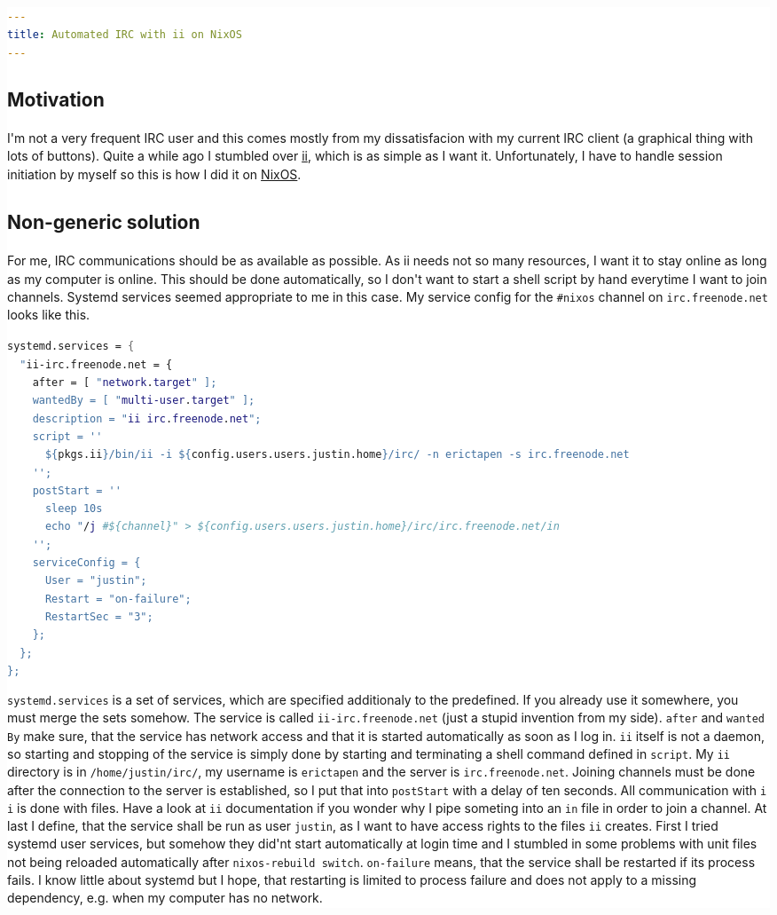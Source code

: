 ```yaml
---
title: Automated IRC with ii on NixOS
---
```


## Motivation

I'm not a very frequent IRC user and this comes mostly from my dissatisfacion with my current IRC client (a graphical thing with lots of buttons). Quite a while ago I stumbled over [ii](http://tools.suckless.org/ii/), which is as simple as I want it. Unfortunately, I have to handle session initiation by myself so this is how I did it on [NixOS](http://nixos.org/).

## Non-generic solution

For me, IRC communications should be as available as possible. As ii needs not so many resources, I want it to stay online as long as my computer is online. This should be done automatically, so I don't want to start a shell script by hand everytime I want to join channels. Systemd services seemed appropriate to me in this case. My service config for the `#nixos` channel on `irc.freenode.net` looks like this.

 
```nix
systemd.services = {
  "ii-irc.freenode.net = {
    after = [ "network.target" ];
    wantedBy = [ "multi-user.target" ];
    description = "ii irc.freenode.net";
    script = ''
      ${pkgs.ii}/bin/ii -i ${config.users.users.justin.home}/irc/ -n erictapen -s irc.freenode.net
    '';
    postStart = '' 
      sleep 10s
      echo "/j #${channel}" > ${config.users.users.justin.home}/irc/irc.freenode.net/in
    '';
    serviceConfig = {
      User = "justin";
      Restart = "on-failure";
      RestartSec = "3";
    };
  };
};
```

`systemd.services` is a set of services, which are specified additionaly to the predefined. If you already use it somewhere, you must merge the sets somehow. The service is called `ii-irc.freenode.net` (just a stupid invention from my side). `after` and `wantedBy` make sure, that the service has network access and that it is started automatically as soon as I log in. `ii` itself is not a daemon, so starting and stopping of the service is simply done by starting and terminating a shell command defined in `script`. My `ii` directory is in `/home/justin/irc/`, my username is `erictapen` and the server is `irc.freenode.net`. Joining channels must be done after the connection to the server is established, so I put that into `postStart` with a delay of ten seconds. All communication with `ii` is done with files. Have a look at `ii` documentation if you wonder why I pipe someting into an `in` file in order to join a channel. At last I define, that the service shall be run as user `justin`, as I want to have access rights to the files `ii` creates. First I tried systemd user services, but somehow they did'nt start automatically at login time and I stumbled in some problems with unit files not being reloaded automatically after `nixos-rebuild switch`. `on-failure` means, that the service shall be restarted if its process fails. I know little about systemd but I hope, that restarting is limited to process failure and does not apply to a missing dependency, e.g. when my computer has no network.
